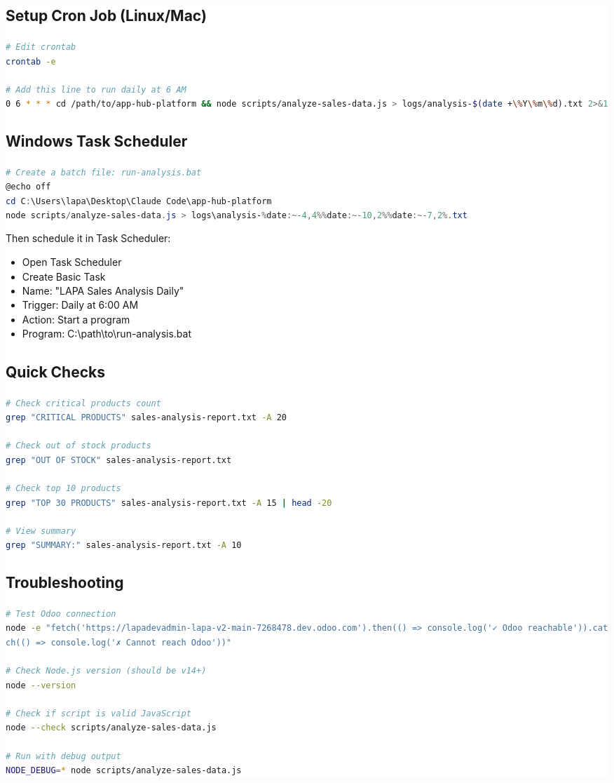 ## Setup Cron Job (Linux/Mac)

```bash
# Edit crontab
crontab -e

# Add this line to run daily at 6 AM
0 6 * * * cd /path/to/app-hub-platform && node scripts/analyze-sales-data.js > logs/analysis-$(date +\%Y\%m\%d).txt 2>&1
```

## Windows Task Scheduler

```powershell
# Create a batch file: run-analysis.bat
@echo off
cd C:\Users\lapa\Desktop\Claude Code\app-hub-platform
node scripts/analyze-sales-data.js > logs\analysis-%date:~-4,4%%date:~-10,2%%date:~-7,2%.txt
```

Then schedule it in Task Scheduler:
- Open Task Scheduler
- Create Basic Task
- Name: "LAPA Sales Analysis Daily"
- Trigger: Daily at 6:00 AM
- Action: Start a program
- Program: C:\path\to\run-analysis.bat

## Quick Checks

```bash
# Check critical products count
grep "CRITICAL PRODUCTS" sales-analysis-report.txt -A 20

# Check out of stock products
grep "OUT OF STOCK" sales-analysis-report.txt

# Check top 10 products
grep "TOP 30 PRODUCTS" sales-analysis-report.txt -A 15 | head -20

# View summary
grep "SUMMARY:" sales-analysis-report.txt -A 10
```

## Troubleshooting

```bash
# Test Odoo connection
node -e "fetch('https://lapadevadmin-lapa-v2-main-7268478.dev.odoo.com').then(() => console.log('✓ Odoo reachable')).catch(() => console.log('✗ Cannot reach Odoo'))"

# Check Node.js version (should be v14+)
node --version

# Check if script is valid JavaScript
node --check scripts/analyze-sales-data.js

# Run with debug output
NODE_DEBUG=* node scripts/analyze-sales-data.js
```
